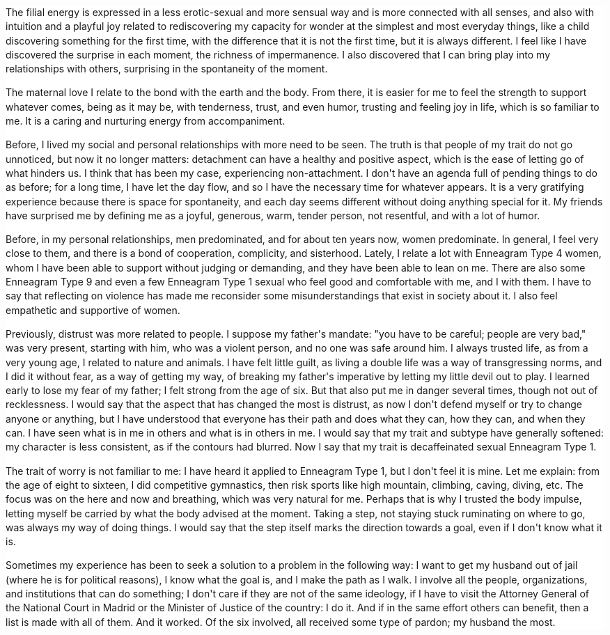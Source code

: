 The filial energy is expressed in a less erotic-sexual and more sensual way and is more connected with all senses, and also with intuition and a playful joy related to rediscovering my capacity for wonder at the simplest and most everyday things, like a child discovering something for the first time, with the difference that it is not the first time, but it is always different. I feel like I have discovered the surprise in each moment, the richness of impermanence. I also discovered that I can bring play into my relationships with others, surprising in the spontaneity of the moment.

The maternal love I relate to the bond with the earth and the body. From there, it is easier for me to feel the strength to support whatever comes, being as it may be, with tenderness, trust, and even humor, trusting and feeling joy in life, which is so familiar to me. It is a caring and nurturing energy from accompaniment.

Before, I lived my social and personal relationships with more need to be seen. The truth is that people of my trait do not go unnoticed, but now it no longer matters: detachment can have a healthy and positive aspect, which is the ease of letting go of what hinders us. I think that has been my case, experiencing non-attachment. I don't have an agenda full of pending things to do as before; for a long time, I have let the day flow, and so I have the necessary time for whatever appears. It is a very gratifying experience because there is space for spontaneity, and each day seems different without doing anything special for it. My friends have surprised me by defining me as a joyful, generous, warm, tender person, not resentful, and with a lot of humor.

Before, in my personal relationships, men predominated, and for about ten years now, women predominate. In general, I feel very close to them, and there is a bond of cooperation, complicity, and sisterhood. Lately, I relate a lot with Enneagram Type 4 women, whom I have been able to support without judging or demanding, and they have been able to lean on me. There are also some Enneagram Type 9 and even a few Enneagram Type 1 sexual who feel good and comfortable with me, and I with them. I have to say that reflecting on violence has made me reconsider some misunderstandings that exist in society about it. I also feel empathetic and supportive of women.

Previously, distrust was more related to people. I suppose my father's mandate: "you have to be careful; people are very bad," was very present, starting with him, who was a violent person, and no one was safe around him. I always trusted life, as from a very young age, I related to nature and animals. I have felt little guilt, as living a double life was a way of transgressing norms, and I did it without fear, as a way of getting my way, of breaking my father's imperative by letting my little devil out to play. I learned early to lose my fear of my father; I felt strong from the age of six. But that also put me in danger several times, though not out of recklessness. I would say that the aspect that has changed the most is distrust, as now I don't defend myself or try to change anyone or anything, but I have understood that everyone has their path and does what they can, how they can, and when they can. I have seen what is in me in others and what is in others in me. I would say that my trait and subtype have generally softened: my character is less consistent, as if the contours had blurred. Now I say that my trait is decaffeinated sexual Enneagram Type 1.

The trait of worry is not familiar to me: I have heard it applied to Enneagram Type 1, but I don't feel it is mine. Let me explain: from the age of eight to sixteen, I did competitive gymnastics, then risk sports like high mountain, climbing, caving, diving, etc. The focus was on the here and now and breathing, which was very natural for me. Perhaps that is why I trusted the body impulse, letting myself be carried by what the body advised at the moment. Taking a step, not staying stuck ruminating on where to go, was always my way of doing things. I would say that the step itself marks the direction towards a goal, even if I don't know what it is.

Sometimes my experience has been to seek a solution to a problem in the following way: I want to get my husband out of jail (where he is for political reasons), I know what the goal is, and I make the path as I walk. I involve all the people, organizations, and institutions that can do something; I don't care if they are not of the same ideology, if I have to visit the Attorney General of the National Court in Madrid or the Minister of Justice of the country: I do it. And if in the same effort others can benefit, then a list is made with all of them. And it worked. Of the six involved, all received some type of pardon; my husband the most.

